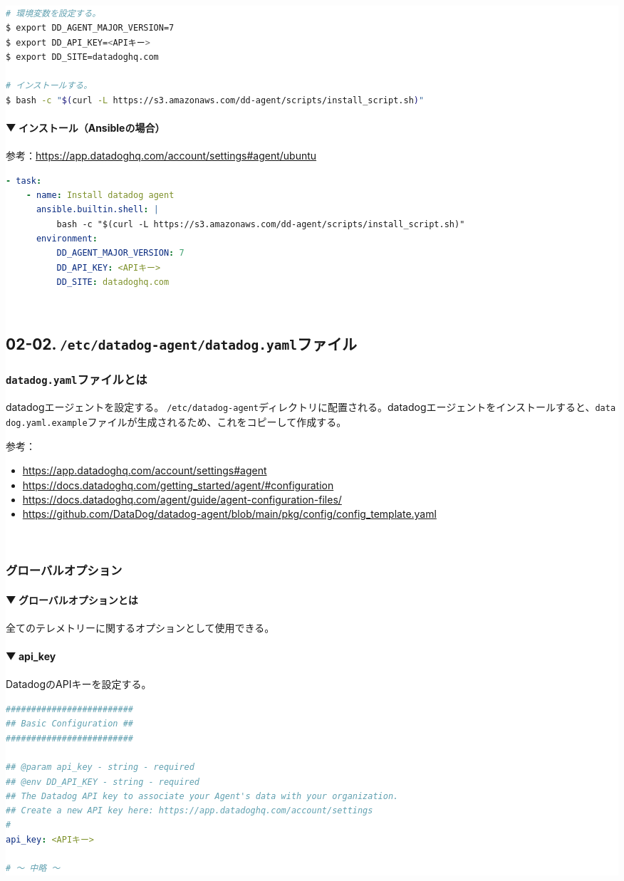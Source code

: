 ```bash
# 環境変数を設定する。
$ export DD_AGENT_MAJOR_VERSION=7
$ export DD_API_KEY=<APIキー>
$ export DD_SITE=datadoghq.com

# インストールする。
$ bash -c "$(curl -L https://s3.amazonaws.com/dd-agent/scripts/install_script.sh)"
```

#### ▼ インストール（Ansibleの場合）

参考：https://app.datadoghq.com/account/settings#agent/ubuntu

```yaml
- task:
    - name: Install datadog agent
      ansible.builtin.shell: |
          bash -c "$(curl -L https://s3.amazonaws.com/dd-agent/scripts/install_script.sh)"
      environment:
          DD_AGENT_MAJOR_VERSION: 7
          DD_API_KEY: <APIキー>
          DD_SITE: datadoghq.com
```

<br>

## 02-02. ```/etc/datadog-agent/datadog.yaml```ファイル

### ```datadog.yaml```ファイルとは

datadogエージェントを設定する。 ```/etc/datadog-agent```ディレクトリに配置される。datadogエージェントをインストールすると、```datadog.yaml.example```ファイルが生成されるため、これをコピーして作成する。

参考：

- https://app.datadoghq.com/account/settings#agent
- https://docs.datadoghq.com/getting_started/agent/#configuration
- https://docs.datadoghq.com/agent/guide/agent-configuration-files/
- https://github.com/DataDog/datadog-agent/blob/main/pkg/config/config_template.yaml

<br>

### グローバルオプション

#### ▼ グローバルオプションとは

全てのテレメトリーに関するオプションとして使用できる。

#### ▼ api_key

DatadogのAPIキーを設定する。

```yaml
#########################
## Basic Configuration ##
#########################

## @param api_key - string - required
## @env DD_API_KEY - string - required
## The Datadog API key to associate your Agent's data with your organization.
## Create a new API key here: https://app.datadoghq.com/account/settings
#
api_key: <APIキー>

# 〜 中略 〜
```
